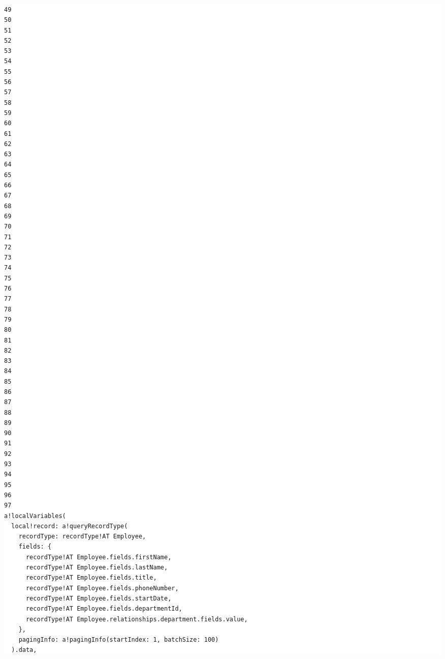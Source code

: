```
49
50
51
52
53
54
55
56
57
58
59
60
61
62
63
64
65
66
67
68
69
70
71
72
73
74
75
76
77
78
79
80
81
82
83
84
85
86
87
88
89
90
91
92
93
94
95
96
97
a!localVariables(
  local!record: a!queryRecordType(
    recordType: recordType!AT Employee,
    fields: {
      recordType!AT Employee.fields.firstName,
      recordType!AT Employee.fields.lastName,
      recordType!AT Employee.fields.title,
      recordType!AT Employee.fields.phoneNumber,
      recordType!AT Employee.fields.startDate,
      recordType!AT Employee.fields.departmentId,
      recordType!AT Employee.relationships.department.fields.value,
    },
    pagingInfo: a!pagingInfo(startIndex: 1, batchSize: 100)
  ).data,
```